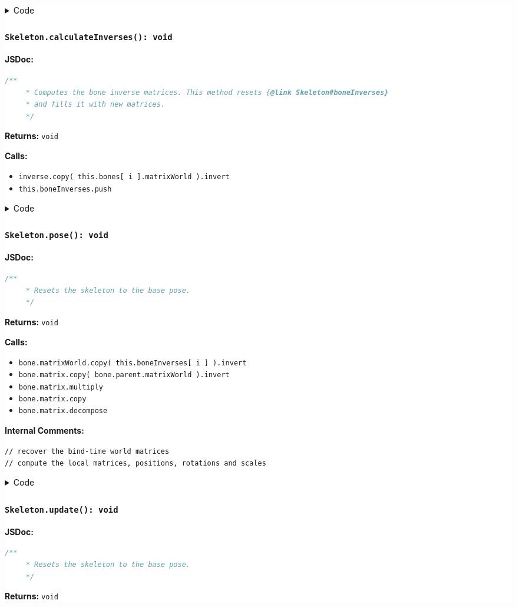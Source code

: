 <details><summary>Code</summary></details>

### `Skeleton.calculateInverses(): void`

**JSDoc:**
```typescript
/**
	 * Computes the bone inverse matrices. This method resets {@link Skeleton#boneInverses}
	 * and fills it with new matrices.
	 */
```

**Returns:** `void`

**Calls:**

- `inverse.copy( this.bones[ i ].matrixWorld ).invert`
- `this.boneInverses.push`

<details><summary>Code</summary></details>

### `Skeleton.pose(): void`

**JSDoc:**
```typescript
/**
	 * Resets the skeleton to the base pose.
	 */
```

**Returns:** `void`

**Calls:**

- `bone.matrixWorld.copy( this.boneInverses[ i ] ).invert`
- `bone.matrix.copy( bone.parent.matrixWorld ).invert`
- `bone.matrix.multiply`
- `bone.matrix.copy`
- `bone.matrix.decompose`

**Internal Comments:**
```
// recover the bind-time world matrices
// compute the local matrices, positions, rotations and scales
```

<details><summary>Code</summary></details>

### `Skeleton.update(): void`

**JSDoc:**
```typescript
/**
	 * Resets the skeleton to the base pose.
	 */
```

**Returns:** `void`
